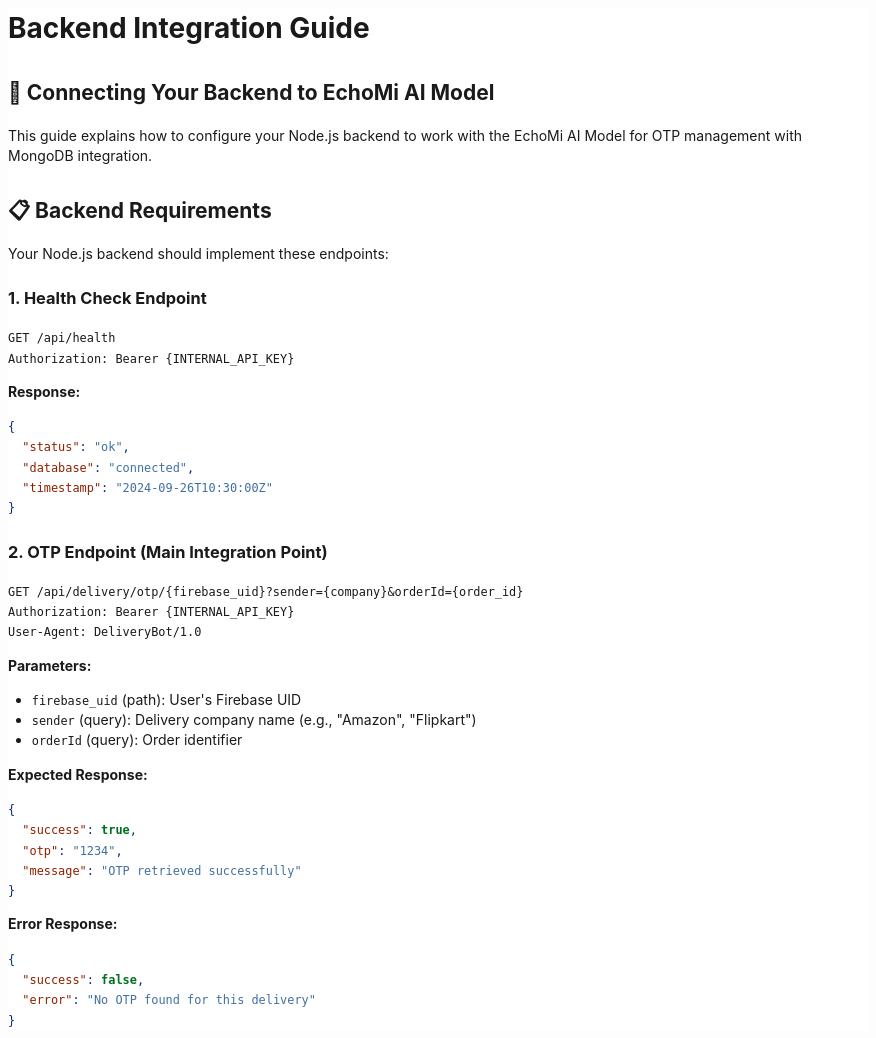 # Backend Integration Guide

## 🔗 Connecting Your Backend to EchoMi AI Model

This guide explains how to configure your Node.js backend to work with the EchoMi AI Model for OTP management with MongoDB integration.

## 📋 Backend Requirements

Your Node.js backend should implement these endpoints:

### 1. Health Check Endpoint
```http
GET /api/health
Authorization: Bearer {INTERNAL_API_KEY}
```

**Response:**
```json
{
  "status": "ok",
  "database": "connected",
  "timestamp": "2024-09-26T10:30:00Z"
}
```

### 2. OTP Endpoint (Main Integration Point)
```http
GET /api/delivery/otp/{firebase_uid}?sender={company}&orderId={order_id}
Authorization: Bearer {INTERNAL_API_KEY}
User-Agent: DeliveryBot/1.0
```

**Parameters:**
- `firebase_uid` (path): User's Firebase UID
- `sender` (query): Delivery company name (e.g., "Amazon", "Flipkart")
- `orderId` (query): Order identifier

**Expected Response:**
```json
{
  "success": true,
  "otp": "1234",
  "message": "OTP retrieved successfully"
}
```

**Error Response:**
```json
{
  "success": false,
  "error": "No OTP found for this delivery"
}
```
